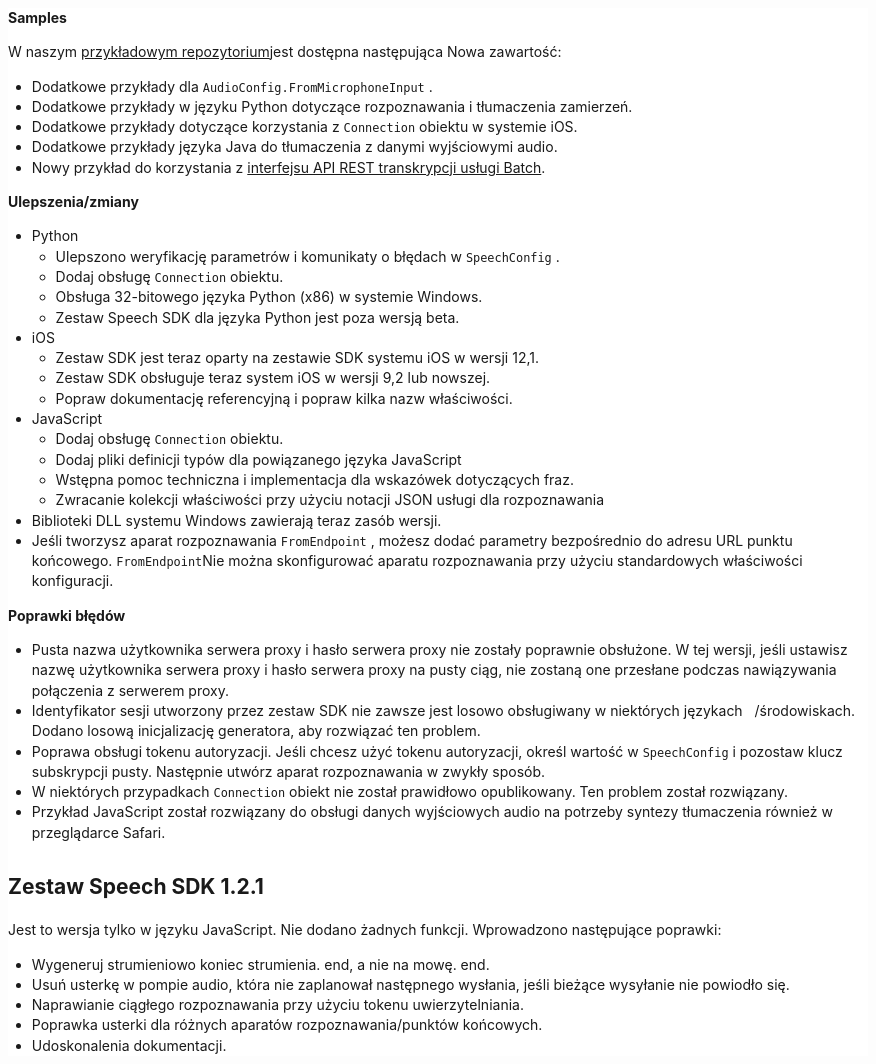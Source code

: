 **Samples**

W naszym [przykładowym repozytorium](https://aka.ms/csspeech/samples)jest dostępna następująca Nowa zawartość:

- Dodatkowe przykłady dla `AudioConfig.FromMicrophoneInput` .
- Dodatkowe przykłady w języku Python dotyczące rozpoznawania i tłumaczenia zamierzeń.
- Dodatkowe przykłady dotyczące korzystania z `Connection` obiektu w systemie iOS.
- Dodatkowe przykłady języka Java do tłumaczenia z danymi wyjściowymi audio.
- Nowy przykład do korzystania z [interfejsu API REST transkrypcji usługi Batch](batch-transcription.md).

**Ulepszenia/zmiany**

- Python
  - Ulepszono weryfikację parametrów i komunikaty o błędach w `SpeechConfig` .
  - Dodaj obsługę `Connection` obiektu.
  - Obsługa 32-bitowego języka Python (x86) w systemie Windows.
  - Zestaw Speech SDK dla języka Python jest poza wersją beta.
- iOS
  - Zestaw SDK jest teraz oparty na zestawie SDK systemu iOS w wersji 12,1.
  - Zestaw SDK obsługuje teraz system iOS w wersji 9,2 lub nowszej.
  - Popraw dokumentację referencyjną i popraw kilka nazw właściwości.
- JavaScript
  - Dodaj obsługę `Connection` obiektu.
  - Dodaj pliki definicji typów dla powiązanego języka JavaScript
  - Wstępna pomoc techniczna i implementacja dla wskazówek dotyczących fraz.
  - Zwracanie kolekcji właściwości przy użyciu notacji JSON usługi dla rozpoznawania
- Biblioteki DLL systemu Windows zawierają teraz zasób wersji.
- Jeśli tworzysz aparat rozpoznawania `FromEndpoint` , możesz dodać parametry bezpośrednio do adresu URL punktu końcowego. `FromEndpoint`Nie można skonfigurować aparatu rozpoznawania przy użyciu standardowych właściwości konfiguracji.

**Poprawki błędów**

- Pusta nazwa użytkownika serwera proxy i hasło serwera proxy nie zostały poprawnie obsłużone. W tej wersji, jeśli ustawisz nazwę użytkownika serwera proxy i hasło serwera proxy na pusty ciąg, nie zostaną one przesłane podczas nawiązywania połączenia z serwerem proxy.
- Identyfikator sesji utworzony przez zestaw SDK nie zawsze jest losowo obsługiwany w niektórych językach &nbsp; /środowiskach. Dodano losową inicjalizację generatora, aby rozwiązać ten problem.
- Poprawa obsługi tokenu autoryzacji. Jeśli chcesz użyć tokenu autoryzacji, określ wartość w `SpeechConfig` i pozostaw klucz subskrypcji pusty. Następnie utwórz aparat rozpoznawania w zwykły sposób.
- W niektórych przypadkach `Connection` obiekt nie został prawidłowo opublikowany. Ten problem został rozwiązany.
- Przykład JavaScript został rozwiązany do obsługi danych wyjściowych audio na potrzeby syntezy tłumaczenia również w przeglądarce Safari.

## <a name="speech-sdk-121"></a>Zestaw Speech SDK 1.2.1

Jest to wersja tylko w języku JavaScript. Nie dodano żadnych funkcji. Wprowadzono następujące poprawki:

- Wygeneruj strumieniowo koniec strumienia. end, a nie na mowę. end.
- Usuń usterkę w pompie audio, która nie zaplanował następnego wysłania, jeśli bieżące wysyłanie nie powiodło się.
- Naprawianie ciągłego rozpoznawania przy użyciu tokenu uwierzytelniania.
- Poprawka usterki dla różnych aparatów rozpoznawania/punktów końcowych.
- Udoskonalenia dokumentacji.
